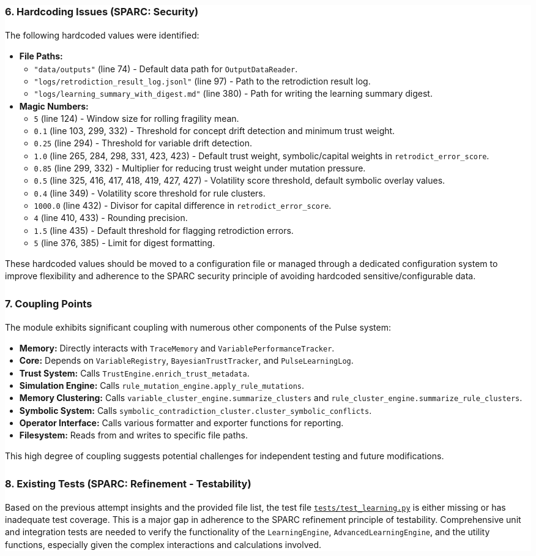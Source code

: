 ### 6. Hardcoding Issues (SPARC: Security)

The following hardcoded values were identified:

*   **File Paths:**
    *   `"data/outputs"` (line 74) - Default data path for `OutputDataReader`.
    *   `"logs/retrodiction_result_log.jsonl"` (line 97) - Path to the retrodiction result log.
    *   `"logs/learning_summary_with_digest.md"` (line 380) - Path for writing the learning summary digest.
*   **Magic Numbers:**
    *   `5` (line 124) - Window size for rolling fragility mean.
    *   `0.1` (line 103, 299, 332) - Threshold for concept drift detection and minimum trust weight.
    *   `0.25` (line 294) - Threshold for variable drift detection.
    *   `1.0` (line 265, 284, 298, 331, 423, 423) - Default trust weight, symbolic/capital weights in `retrodict_error_score`.
    *   `0.85` (line 299, 332) - Multiplier for reducing trust weight under mutation pressure.
    *   `0.5` (line 325, 416, 417, 418, 419, 427, 427) - Volatility score threshold, default symbolic overlay values.
    *   `0.4` (line 349) - Volatility score threshold for rule clusters.
    *   `1000.0` (line 432) - Divisor for capital difference in `retrodict_error_score`.
    *   `4` (line 410, 433) - Rounding precision.
    *   `1.5` (line 435) - Default threshold for flagging retrodiction errors.
    *   `5` (line 376, 385) - Limit for digest formatting.

These hardcoded values should be moved to a configuration file or managed through a dedicated configuration system to improve flexibility and adherence to the SPARC security principle of avoiding hardcoded sensitive/configurable data.

### 7. Coupling Points

The module exhibits significant coupling with numerous other components of the Pulse system:

*   **Memory:** Directly interacts with `TraceMemory` and `VariablePerformanceTracker`.
*   **Core:** Depends on `VariableRegistry`, `BayesianTrustTracker`, and `PulseLearningLog`.
*   **Trust System:** Calls `TrustEngine.enrich_trust_metadata`.
*   **Simulation Engine:** Calls `rule_mutation_engine.apply_rule_mutations`.
*   **Memory Clustering:** Calls `variable_cluster_engine.summarize_clusters` and `rule_cluster_engine.summarize_rule_clusters`.
*   **Symbolic System:** Calls `symbolic_contradiction_cluster.cluster_symbolic_conflicts`.
*   **Operator Interface:** Calls various formatter and exporter functions for reporting.
*   **Filesystem:** Reads from and writes to specific file paths.

This high degree of coupling suggests potential challenges for independent testing and future modifications.

### 8. Existing Tests (SPARC: Refinement - Testability)

Based on the previous attempt insights and the provided file list, the test file [`tests/test_learning.py`](tests/test_learning.py:1) is either missing or has inadequate test coverage. This is a major gap in adherence to the SPARC refinement principle of testability. Comprehensive unit and integration tests are needed to verify the functionality of the `LearningEngine`, `AdvancedLearningEngine`, and the utility functions, especially given the complex interactions and calculations involved.
